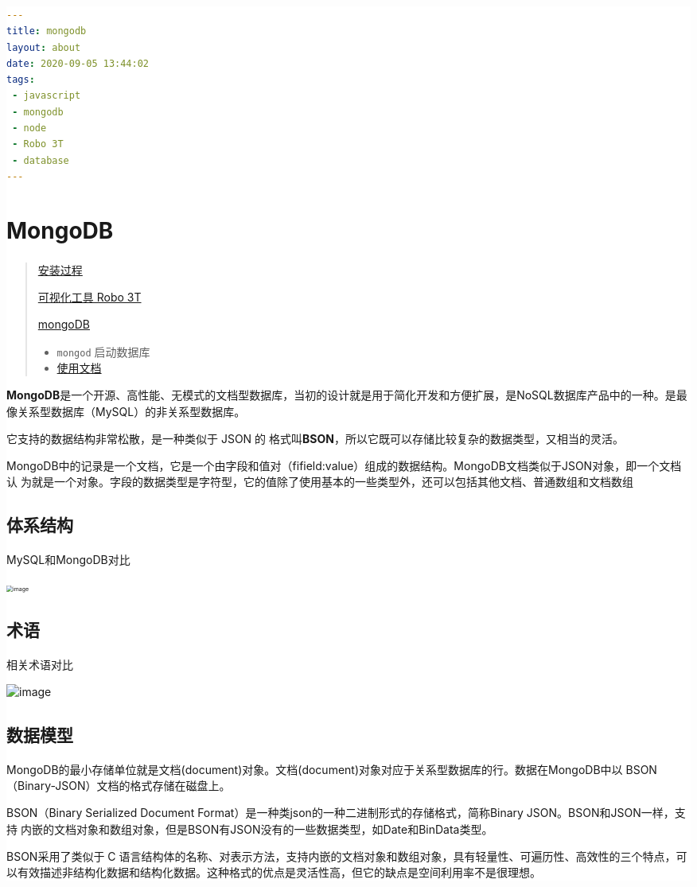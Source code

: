 ```yaml
---
title: mongodb
layout: about
date: 2020-09-05 13:44:02
tags: 
 - javascript
 - mongodb
 - node
 - Robo 3T
 - database
---
```


# MongoDB

> [ 安装过程](https://blog.csdn.net/qq_41127332/article/details/80755595)
>
> [可视化工具 Robo 3T](https://robomongo.org/)
>
> [mongoDB](https://www.mongodb.com/)
>
> - `mongod` 启动数据库
> - [使用文档](http://mongoosejs.net/docs/guide.html)

**MongoDB**是一个开源、高性能、无模式的文档型数据库，当初的设计就是用于简化开发和方便扩展，是NoSQL数据库产品中的一种。是最像关系型数据库（MySQL）的非关系型数据库。

它支持的数据结构非常松散，是一种类似于 JSON 的 格式叫**BSON**，所以它既可以存储比较复杂的数据类型，又相当的灵活。

MongoDB中的记录是一个文档，它是一个由字段和值对（fifield:value）组成的数据结构。MongoDB文档类似于JSON对象，即一个文档认 为就是一个对象。字段的数据类型是字符型，它的值除了使用基本的一些类型外，还可以包括其他文档、普通数组和文档数组

## 体系结构

MySQL和MongoDB对比

<img src="https://gitee.com/heguangchuan/rainmeter/raw/master/img/mongo/txjg.png" alt="image" style="zoom:50%;" />

## 术语

相关术语对比

![image](https://gitee.com/heguangchuan/rainmeter/raw/master/img/mongo/shuyu.png)

## 数据模型

MongoDB的最小存储单位就是文档(document)对象。文档(document)对象对应于关系型数据库的行。数据在MongoDB中以 BSON（Binary-JSON）文档的格式存储在磁盘上。

BSON（Binary Serialized Document Format）是一种类json的一种二进制形式的存储格式，简称Binary JSON。BSON和JSON一样，支持 内嵌的文档对象和数组对象，但是BSON有JSON没有的一些数据类型，如Date和BinData类型。

BSON采用了类似于 C 语言结构体的名称、对表示方法，支持内嵌的文档对象和数组对象，具有轻量性、可遍历性、高效性的三个特点，可 以有效描述非结构化数据和结构化数据。这种格式的优点是灵活性高，但它的缺点是空间利用率不是很理想。
